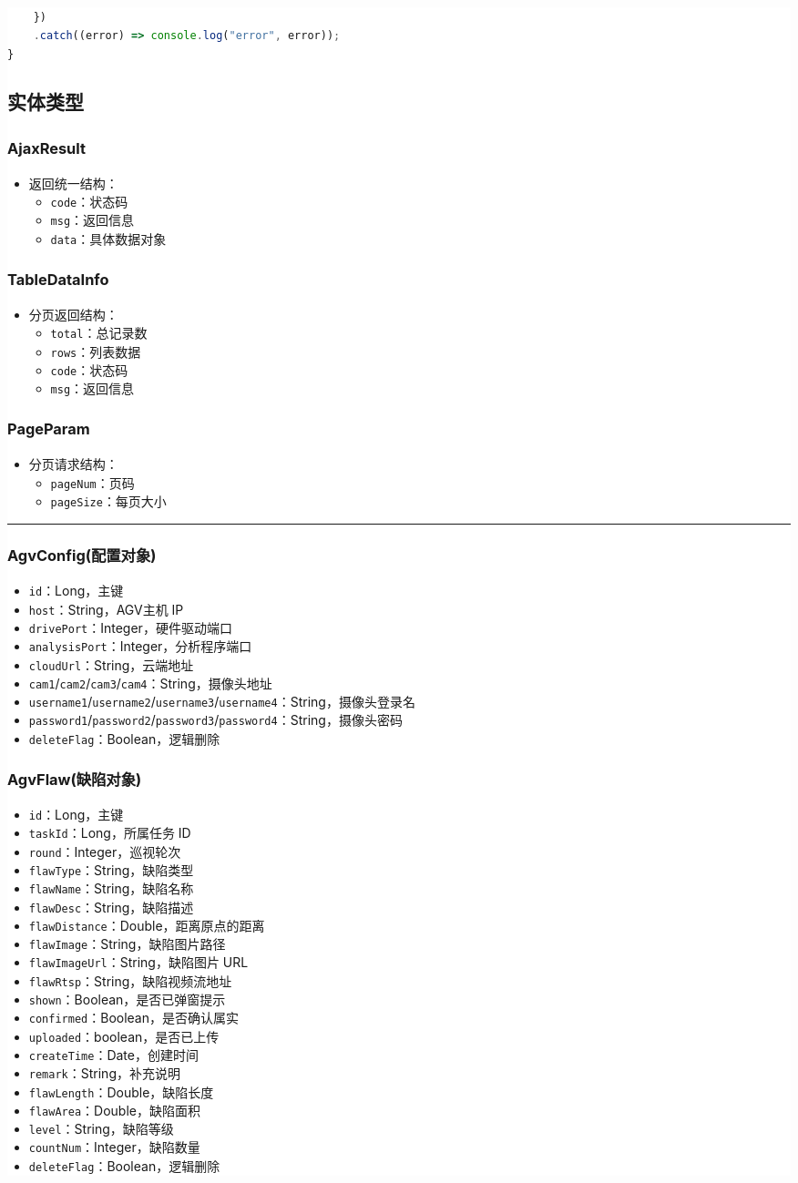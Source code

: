 ```js
    })
    .catch((error) => console.log("error", error));
}
```

## 实体类型

### AjaxResult

- 返回统一结构：
  - `code`：状态码
  - `msg`：返回信息
  - `data`：具体数据对象

### TableDataInfo

- 分页返回结构：
  - `total`：总记录数
  - `rows`：列表数据
  - `code`：状态码
  - `msg`：返回信息

### PageParam

- 分页请求结构：
  - `pageNum`：页码
  - `pageSize`：每页大小

----

### AgvConfig(配置对象)

- `id`：Long，主键
- `host`：String，AGV主机 IP
- `drivePort`：Integer，硬件驱动端口
- `analysisPort`：Integer，分析程序端口
- `cloudUrl`：String，云端地址
- `cam1`/`cam2`/`cam3`/`cam4`：String，摄像头地址
- `username1`/`username2`/`username3`/`username4`：String，摄像头登录名
- `password1`/`password2`/`password3`/`password4`：String，摄像头密码
- `deleteFlag`：Boolean，逻辑删除

### AgvFlaw(缺陷对象)

- `id`：Long，主键
- `taskId`：Long，所属任务 ID
- `round`：Integer，巡视轮次
- `flawType`：String，缺陷类型
- `flawName`：String，缺陷名称
- `flawDesc`：String，缺陷描述
- `flawDistance`：Double，距离原点的距离
- `flawImage`：String，缺陷图片路径
- `flawImageUrl`：String，缺陷图片 URL
- `flawRtsp`：String，缺陷视频流地址
- `shown`：Boolean，是否已弹窗提示
- `confirmed`：Boolean，是否确认属实
- `uploaded`：boolean，是否已上传
- `createTime`：Date，创建时间
- `remark`：String，补充说明
- `flawLength`：Double，缺陷长度
- `flawArea`：Double，缺陷面积
- `level`：String，缺陷等级
- `countNum`：Integer，缺陷数量
- `deleteFlag`：Boolean，逻辑删除